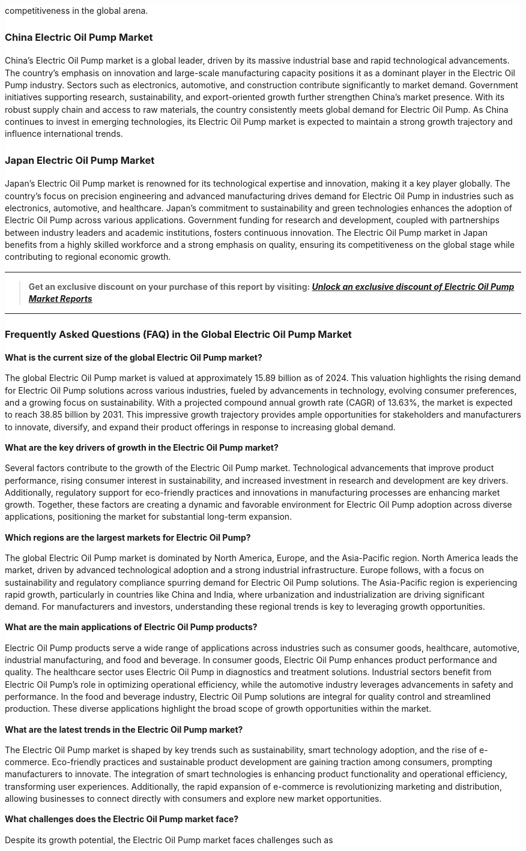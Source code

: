 competitiveness in the global arena.</p><h3>China Electric Oil Pump Market</h3><p>China&rsquo;s Electric Oil Pump market is a global leader, driven by its massive industrial base and rapid technological advancements. The country&rsquo;s emphasis on innovation and large-scale manufacturing capacity positions it as a dominant player in the Electric Oil Pump industry. Sectors such as electronics, automotive, and construction contribute significantly to market demand. Government initiatives supporting research, sustainability, and export-oriented growth further strengthen China&rsquo;s market presence. With its robust supply chain and access to raw materials, the country consistently meets global demand for Electric Oil Pump. As China continues to invest in emerging technologies, its Electric Oil Pump market is expected to maintain a strong growth trajectory and influence international trends.</p><h3>Japan Electric Oil Pump Market</h3><p>Japan&rsquo;s Electric Oil Pump market is renowned for its technological expertise and innovation, making it a key player globally. The country&rsquo;s focus on precision engineering and advanced manufacturing drives demand for Electric Oil Pump in industries such as electronics, automotive, and healthcare. Japan&rsquo;s commitment to sustainability and green technologies enhances the adoption of Electric Oil Pump across various applications. Government funding for research and development, coupled with partnerships between industry leaders and academic institutions, fosters continuous innovation. The Electric Oil Pump market in Japan benefits from a highly skilled workforce and a strong emphasis on quality, ensuring its competitiveness on the global stage while contributing to regional economic growth.</p><hr /><blockquote><p><strong>Get an exclusive discount on your purchase of this report by visiting: <em><a href="://marketresearchpulse.com/ask-for-discount/128024?utm_source=Github&amp;utm_medium=0115">Unlock an exclusive discount of Electric Oil Pump Market Reports</a></em>&nbsp;</strong></p></blockquote><hr /><h3>Frequently Asked Questions (FAQ) in the Global Electric Oil Pump Market</h3><p><strong>What is the current size of the global Electric Oil Pump market?</strong></p><p>The global Electric Oil Pump market is valued at approximately 15.89 billion as of 2024. This valuation highlights the rising demand for Electric Oil Pump solutions across various industries, fueled by advancements in technology, evolving consumer preferences, and a growing focus on sustainability. With a projected compound annual growth rate (CAGR) of 13.63%, the market is expected to reach 38.85 billion by 2031. This impressive growth trajectory provides ample opportunities for stakeholders and manufacturers to innovate, diversify, and expand their product offerings in response to increasing global demand.</p><p><strong>What are the key drivers of growth in the Electric Oil Pump market?</strong></p><p>Several factors contribute to the growth of the Electric Oil Pump market. Technological advancements that improve product performance, rising consumer interest in sustainability, and increased investment in research and development are key drivers. Additionally, regulatory support for eco-friendly practices and innovations in manufacturing processes are enhancing market growth. Together, these factors are creating a dynamic and favorable environment for Electric Oil Pump adoption across diverse applications, positioning the market for substantial long-term expansion.</p><p><strong>Which regions are the largest markets for Electric Oil Pump?</strong></p><p>The global Electric Oil Pump market is dominated by North America, Europe, and the Asia-Pacific region. North America leads the market, driven by advanced technological adoption and a strong industrial infrastructure. Europe follows, with a focus on sustainability and regulatory compliance spurring demand for Electric Oil Pump solutions. The Asia-Pacific region is experiencing rapid growth, particularly in countries like China and India, where urbanization and industrialization are driving significant demand. For manufacturers and investors, understanding these regional trends is key to leveraging growth opportunities.</p><p><strong>What are the main applications of Electric Oil Pump products?</strong></p><p>Electric Oil Pump products serve a wide range of applications across industries such as consumer goods, healthcare, automotive, industrial manufacturing, and food and beverage. In consumer goods, Electric Oil Pump enhances product performance and quality. The healthcare sector uses Electric Oil Pump in diagnostics and treatment solutions. Industrial sectors benefit from Electric Oil Pump&rsquo;s role in optimizing operational efficiency, while the automotive industry leverages advancements in safety and performance. In the food and beverage industry, Electric Oil Pump solutions are integral for quality control and streamlined production. These diverse applications highlight the broad scope of growth opportunities within the market.</p><p><strong>What are the latest trends in the Electric Oil Pump market?</strong></p><p>The Electric Oil Pump market is shaped by key trends such as sustainability, smart technology adoption, and the rise of e-commerce. Eco-friendly practices and sustainable product development are gaining traction among consumers, prompting manufacturers to innovate. The integration of smart technologies is enhancing product functionality and operational efficiency, transforming user experiences. Additionally, the rapid expansion of e-commerce is revolutionizing marketing and distribution, allowing businesses to connect directly with consumers and explore new market opportunities.</p><p><strong>What challenges does the Electric Oil Pump market face?</strong></p><p>Despite its growth potential, the Electric Oil Pump market faces challenges such as